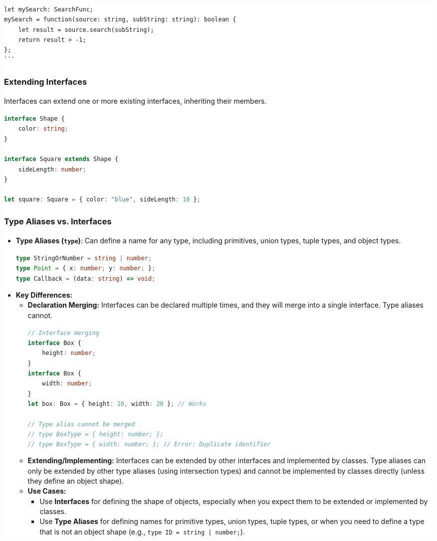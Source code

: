     let mySearch: SearchFunc;
    mySearch = function(source: string, subString: string): boolean {
        let result = source.search(subString);
        return result > -1;
    };
    ```

### Extending Interfaces
Interfaces can extend one or more existing interfaces, inheriting their members.
```typescript
interface Shape {
    color: string;
}

interface Square extends Shape {
    sideLength: number;
}

let square: Square = { color: "blue", sideLength: 10 };
```

### Type Aliases vs. Interfaces
*   **Type Aliases (`type`)**: Can define a name for any type, including primitives, union types, tuple types, and object types.
    ```typescript
    type StringOrNumber = string | number;
    type Point = { x: number; y: number; };
    type Callback = (data: string) => void;
    ```
*   **Key Differences:**
    *   **Declaration Merging:** Interfaces can be declared multiple times, and they will merge into a single interface. Type aliases cannot.
        ```typescript
        // Interface merging
        interface Box {
            height: number;
        }
        interface Box {
            width: number;
        }
        let box: Box = { height: 10, width: 20 }; // Works

        // Type alias cannot be merged
        // type BoxType = { height: number; };
        // type BoxType = { width: number; }; // Error: Duplicate identifier
        ```
    *   **Extending/Implementing:** Interfaces can be extended by other interfaces and implemented by classes. Type aliases can only be extended by other type aliases (using intersection types) and cannot be implemented by classes directly (unless they define an object shape).
    *   **Use Cases:**
        *   Use **Interfaces** for defining the shape of objects, especially when you expect them to be extended or implemented by classes.
        *   Use **Type Aliases** for defining names for primitive types, union types, tuple types, or when you need to define a type that is not an object shape (e.g., `type ID = string | number;`).
